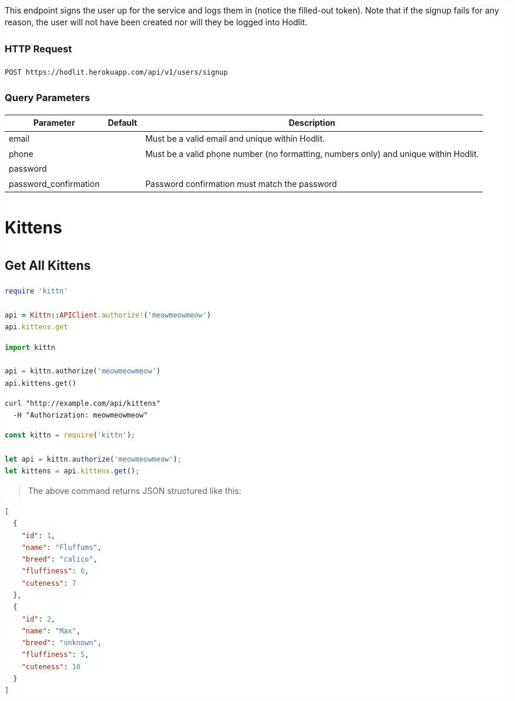 This endpoint signs the user up for the service and logs them in (notice the filled-out token). Note that if the signup fails for any reason, the user will not have been created nor will they be logged into Hodlit.

### HTTP Request

`POST https://hodlit.herokuapp.com/api/v1/users/signup`

### Query Parameters

Parameter | Default | Description
--------- | ------- | -----------
email | | Must be a valid email and unique within Hodlit.
phone | | Must be a valid phone number (no formatting, numbers only) and unique within Hodlit.
password | |
password_confirmation | | Password confirmation must match the password

# Kittens

## Get All Kittens

```ruby
require 'kittn'

api = Kittn::APIClient.authorize!('meowmeowmeow')
api.kittens.get
```

```python
import kittn

api = kittn.authorize('meowmeowmeow')
api.kittens.get()
```

```shell
curl "http://example.com/api/kittens"
  -H "Authorization: meowmeowmeow"
```

```javascript
const kittn = require('kittn');

let api = kittn.authorize('meowmeowmeow');
let kittens = api.kittens.get();
```

> The above command returns JSON structured like this:

```json
[
  {
    "id": 1,
    "name": "Fluffums",
    "breed": "calico",
    "fluffiness": 6,
    "cuteness": 7
  },
  {
    "id": 2,
    "name": "Max",
    "breed": "unknown",
    "fluffiness": 5,
    "cuteness": 10
  }
]
```